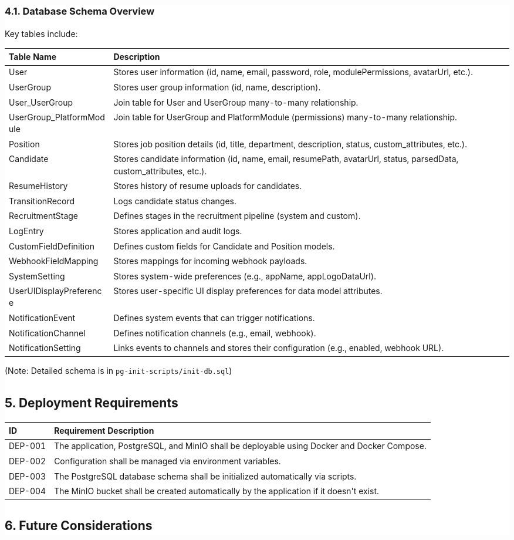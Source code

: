 ### 4.1. Database Schema Overview

Key tables include:

| Table Name                  | Description                                                                                                |
| :-------------------------- | :--------------------------------------------------------------------------------------------------------- |
| User                        | Stores user information (id, name, email, password, role, modulePermissions, avatarUrl, etc.).              |
| UserGroup                   | Stores user group information (id, name, description).                                                     |
| User_UserGroup              | Join table for User and UserGroup many-to-many relationship.                                               |
| UserGroup_PlatformModule    | Join table for UserGroup and PlatformModule (permissions) many-to-many relationship.                     |
| Position                    | Stores job position details (id, title, department, description, status, custom_attributes, etc.).         |
| Candidate                   | Stores candidate information (id, name, email, resumePath, avatarUrl, status, parsedData, custom_attributes, etc.). |
| ResumeHistory               | Stores history of resume uploads for candidates.                                                           |
| TransitionRecord            | Logs candidate status changes.                                                                             |
| RecruitmentStage            | Defines stages in the recruitment pipeline (system and custom).                                            |
| LogEntry                    | Stores application and audit logs.                                                                         |
| CustomFieldDefinition       | Defines custom fields for Candidate and Position models.                                                   |
| WebhookFieldMapping         | Stores mappings for incoming webhook payloads.                                                             |
| SystemSetting               | Stores system-wide preferences (e.g., appName, appLogoDataUrl).                                            |
| UserUIDisplayPreference     | Stores user-specific UI display preferences for data model attributes.                                     |
| NotificationEvent           | Defines system events that can trigger notifications.                                                      |
| NotificationChannel         | Defines notification channels (e.g., email, webhook).                                                      |
| NotificationSetting         | Links events to channels and stores their configuration (e.g., enabled, webhook URL).                      |

(Note: Detailed schema is in `pg-init-scripts/init-db.sql`)

## 5. Deployment Requirements

| ID      | Requirement Description                                                                                        |
| :------ | :------------------------------------------------------------------------------------------------------------- |
| DEP-001 | The application, PostgreSQL, and MinIO shall be deployable using Docker and Docker Compose.                    |
| DEP-002 | Configuration shall be managed via environment variables.                                                      |
| DEP-003 | The PostgreSQL database schema shall be initialized automatically via scripts.                                   |
| DEP-004 | The MinIO bucket shall be created automatically by the application if it doesn't exist.                        |

## 6. Future Considerations
